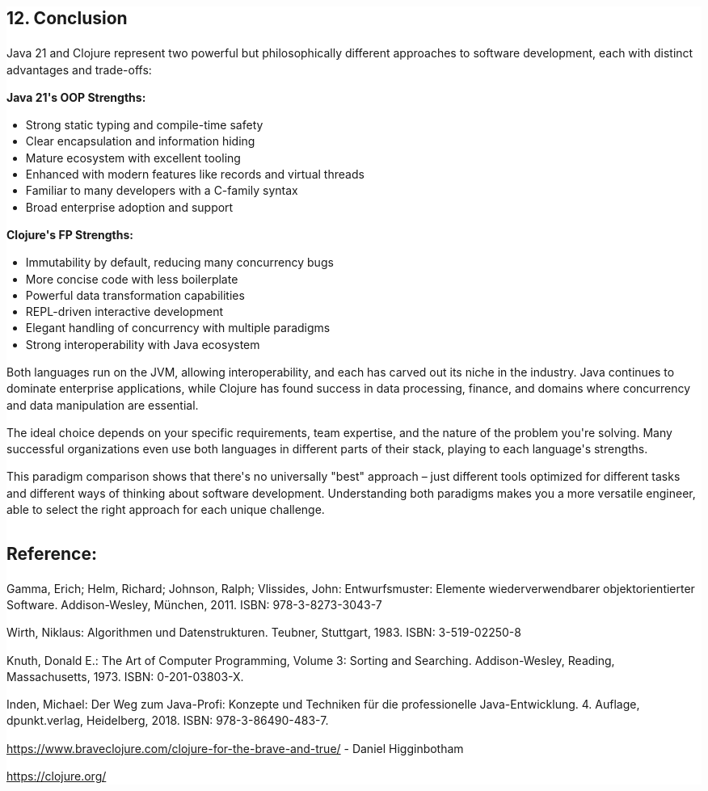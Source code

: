 ## 12. Conclusion

Java 21 and Clojure represent two powerful but philosophically different approaches to software development, each with distinct advantages and trade-offs:

**Java 21's OOP Strengths:**
- Strong static typing and compile-time safety
- Clear encapsulation and information hiding
- Mature ecosystem with excellent tooling
- Enhanced with modern features like records and virtual threads
- Familiar to many developers with a C-family syntax
- Broad enterprise adoption and support

**Clojure's FP Strengths:**
- Immutability by default, reducing many concurrency bugs
- More concise code with less boilerplate
- Powerful data transformation capabilities
- REPL-driven interactive development
- Elegant handling of concurrency with multiple paradigms
- Strong interoperability with Java ecosystem

Both languages run on the JVM, allowing interoperability, and each has carved out its niche in the industry. Java continues to dominate enterprise applications, while Clojure has found success in data processing, finance, and domains where concurrency and data manipulation are essential.

The ideal choice depends on your specific requirements, team expertise, and the nature of the problem you're solving. Many successful organizations even use both languages in different parts of their stack, playing to each language's strengths.

This paradigm comparison shows that there's no universally "best" approach – just different tools optimized for different tasks and different ways of thinking about software development. Understanding both paradigms makes you a more versatile engineer, able to select the right approach for each unique challenge.


## Reference:

Gamma, Erich; Helm, Richard; Johnson, Ralph; Vlissides, John: Entwurfsmuster: Elemente wiederverwendbarer objektorientierter Software. Addison-Wesley, München, 2011. ISBN: 978-3-8273-3043-7

Wirth, Niklaus: Algorithmen und Datenstrukturen. Teubner, Stuttgart, 1983. ISBN: 3-519-02250-8

Knuth, Donald E.: The Art of Computer Programming, Volume 3: Sorting and Searching. Addison-Wesley, Reading, Massachusetts, 1973. ISBN: 0-201-03803-X.

Inden, Michael: Der Weg zum Java-Profi: Konzepte und Techniken für die professionelle Java-Entwicklung. 4. Auflage, dpunkt.verlag, Heidelberg, 2018. ISBN: 978-3-86490-483-7.

https://www.braveclojure.com/clojure-for-the-brave-and-true/ - Daniel Higginbotham

https://clojure.org/